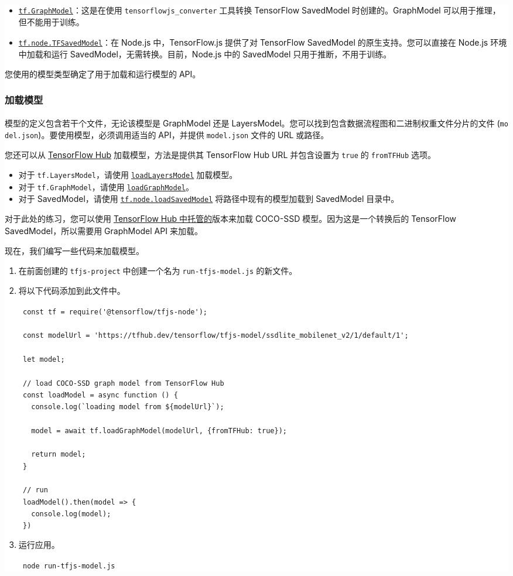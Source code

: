 *   [`tf.GraphModel`](https://js.tensorflow.org/api/latest/#class:GraphModel)：这是在使用 `tensorflowjs_converter` 工具转换 TensorFlow SavedModel 时创建的。GraphModel 可以用于推理，但不能用于训练。

*   [`tf.node.TFSavedModel`](https://js.tensorflow.org/api_node/latest/#class:node.TFSavedModel)：在 Node.js 中，TensorFlow.js 提供了对 TensorFlow SavedModel 的原生支持。您可以直接在 Node.js 环境中加载和运行 SavedModel，无需转换。目前，Node.js 中的 SavedModel 只用于推断，不用于训练。

您使用的模型类型确定了用于加载和运行模型的 API。

### 加载模型

模型的定义包含若干个文件，无论该模型是 GraphModel 还是 LayersModel。您可以找到包含数据流程图和二进制权重文件分片的文件 (`model.json`)。要使用模型，必须调用适当的 API，并提供 `model.json` 文件的 URL 或路径。

您还可以从 [TensorFlow Hub](https://tfhub.dev/) 加载模型，方法是提供其 TensorFlow Hub URL 并包含设置为 `true` 的 `fromTFHub` 选项。

*   对于 `tf.LayersModel`，请使用 [`loadLayersModel`](https://js.tensorflow.org/api/latest/#loadLayersModel) 加载模型。
*   对于 `tf.GraphModel`，请使用 [`loadGraphModel`](https://js.tensorflow.org/api/latest/#loadGraphModel)。
*   对于 SavedModel，请使用 [`tf.node.loadSavedModel`](https://js.tensorflow.org/api_node/latest/#node.loadSavedModel) 将路径中现有的模型加载到 SavedModel 目录中。

对于此处的练习，您可以使用 [TensorFlow Hub 中托管的](https://tfhub.dev/tensorflow/ssdlite_mobilenet_v2/1)版本来加载 COCO-SSD 模型。因为这是一个转换后的 TensorFlow SavedModel，所以需要用 GraphModel API 来加载。

现在，我们编写一些代码来加载模型。

1.  在前面创建的 `tfjs-project` 中创建一个名为 `run-tfjs-model.js` 的新文件。
2.  将以下代码添加到此文件中。

    ```
     const tf = require('@tensorflow/tfjs-node');

     const modelUrl = 'https://tfhub.dev/tensorflow/tfjs-model/ssdlite_mobilenet_v2/1/default/1';

     let model;

     // load COCO-SSD graph model from TensorFlow Hub
     const loadModel = async function () {
       console.log(`loading model from ${modelUrl}`);

       model = await tf.loadGraphModel(modelUrl, {fromTFHub: true});

       return model;
     }

     // run
     loadModel().then(model => {
       console.log(model);
     }) 
    ```

3.  运行应用。

    ```
     node run-tfjs-model.js 
    ```
